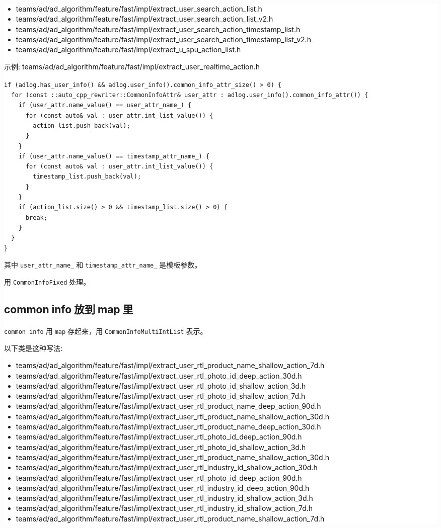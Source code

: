 - teams/ad/ad_algorithm/feature/fast/impl/extract_user_search_action_list.h
- teams/ad/ad_algorithm/feature/fast/impl/extract_user_search_action_list_v2.h
- teams/ad/ad_algorithm/feature/fast/impl/extract_user_search_action_timestamp_list.h
- teams/ad/ad_algorithm/feature/fast/impl/extract_user_search_action_timestamp_list_v2.h
- teams/ad/ad_algorithm/feature/fast/impl/extract_u_spu_action_list.h
  

示例: teams/ad/ad_algorithm/feature/fast/impl/extract_user_realtime_action.h

    if (adlog.has_user_info() && adlog.user_info().common_info_attr_size() > 0) {
      for (const ::auto_cpp_rewriter::CommonInfoAttr& user_attr : adlog.user_info().common_info_attr()) {
        if (user_attr.name_value() == user_attr_name_) {
          for (const auto& val : user_attr.int_list_value()) {
            action_list.push_back(val);
          }
        }
        if (user_attr.name_value() == timestamp_attr_name_) {
          for (const auto& val : user_attr.int_list_value()) {
            timestamp_list.push_back(val);
          }
        }
        if (action_list.size() > 0 && timestamp_list.size() > 0) {
          break;
        }
      }
    }

其中 `user_attr_name_` 和 `timestamp_attr_name_` 是模板参数。

用 `CommonInfoFixed` 处理。

## common info 放到 map 里

`common info` 用 `map` 存起来，用 `CommonInfoMultiIntList` 表示。

以下类是这种写法:

- teams/ad/ad_algorithm/feature/fast/impl/extract_user_rtl_product_name_shallow_action_7d.h
- teams/ad/ad_algorithm/feature/fast/impl/extract_user_rtl_photo_id_deep_action_30d.h
- teams/ad/ad_algorithm/feature/fast/impl/extract_user_rtl_photo_id_shallow_action_3d.h
- teams/ad/ad_algorithm/feature/fast/impl/extract_user_rtl_photo_id_shallow_action_7d.h
- teams/ad/ad_algorithm/feature/fast/impl/extract_user_rtl_product_name_deep_action_90d.h
- teams/ad/ad_algorithm/feature/fast/impl/extract_user_rtl_product_name_shallow_action_30d.h
- teams/ad/ad_algorithm/feature/fast/impl/extract_user_rtl_product_name_deep_action_30d.h
- teams/ad/ad_algorithm/feature/fast/impl/extract_user_rtl_photo_id_deep_action_90d.h
- teams/ad/ad_algorithm/feature/fast/impl/extract_user_rtl_photo_id_shallow_action_3d.h
- teams/ad/ad_algorithm/feature/fast/impl/extract_user_rtl_product_name_shallow_action_30d.h
- teams/ad/ad_algorithm/feature/fast/impl/extract_user_rtl_industry_id_shallow_action_30d.h
- teams/ad/ad_algorithm/feature/fast/impl/extract_user_rtl_photo_id_deep_action_90d.h
- teams/ad/ad_algorithm/feature/fast/impl/extract_user_rtl_industry_id_deep_action_90d.h
- teams/ad/ad_algorithm/feature/fast/impl/extract_user_rtl_industry_id_shallow_action_3d.h
- teams/ad/ad_algorithm/feature/fast/impl/extract_user_rtl_industry_id_shallow_action_7d.h
- teams/ad/ad_algorithm/feature/fast/impl/extract_user_rtl_product_name_shallow_action_7d.h
